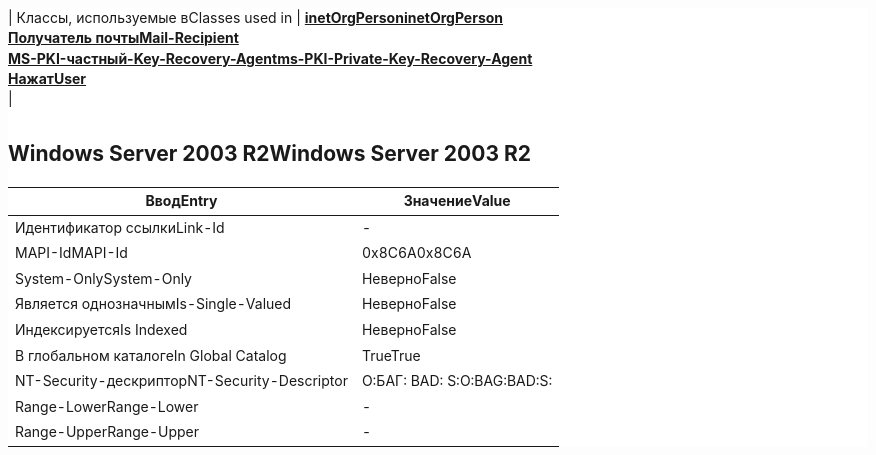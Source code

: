 | <span data-ttu-id="f03ab-181">Классы, используемые в</span><span class="sxs-lookup"><span data-stu-id="f03ab-181">Classes used in</span></span>        | [<span data-ttu-id="f03ab-182">**inetOrgPerson**</span><span class="sxs-lookup"><span data-stu-id="f03ab-182">**inetOrgPerson**</span></span>](c-inetorgperson.md)<br/> [<span data-ttu-id="f03ab-183">**Получатель почты**</span><span class="sxs-lookup"><span data-stu-id="f03ab-183">**Mail-Recipient**</span></span>](c-mailrecipient.md)<br/> [<span data-ttu-id="f03ab-184">**MS-PKI-частный-Key-Recovery-Agent**</span><span class="sxs-lookup"><span data-stu-id="f03ab-184">**ms-PKI-Private-Key-Recovery-Agent**</span></span>](c-mspki-privatekeyrecoveryagent.md)<br/> [<span data-ttu-id="f03ab-185">**Нажат**</span><span class="sxs-lookup"><span data-stu-id="f03ab-185">**User**</span></span>](c-user.md)<br/> |



## <a name="windows-server-2003-r2"></a><span data-ttu-id="f03ab-186">Windows Server 2003 R2</span><span class="sxs-lookup"><span data-stu-id="f03ab-186">Windows Server 2003 R2</span></span>



| <span data-ttu-id="f03ab-187">Ввод</span><span class="sxs-lookup"><span data-stu-id="f03ab-187">Entry</span></span> | <span data-ttu-id="f03ab-188">Значение</span><span class="sxs-lookup"><span data-stu-id="f03ab-188">Value</span></span> |
|------------------------|------------------------------------------------------------------------------------------------------------------------------------------------------------------------------------------------------------------------------------|
| <span data-ttu-id="f03ab-189">Идентификатор ссылки</span><span class="sxs-lookup"><span data-stu-id="f03ab-189">Link-Id</span></span>                | \-                                                                                                                                                                                                                                 |
| <span data-ttu-id="f03ab-190">MAPI-Id</span><span class="sxs-lookup"><span data-stu-id="f03ab-190">MAPI-Id</span></span>                | <span data-ttu-id="f03ab-191">0x8C6A</span><span class="sxs-lookup"><span data-stu-id="f03ab-191">0x8C6A</span></span>                                                                                                                                                                                                                             |
| <span data-ttu-id="f03ab-192">System-Only</span><span class="sxs-lookup"><span data-stu-id="f03ab-192">System-Only</span></span>            | <span data-ttu-id="f03ab-193">Неверно</span><span class="sxs-lookup"><span data-stu-id="f03ab-193">False</span></span>                                                                                                                                                                                                                              |
| <span data-ttu-id="f03ab-194">Является однозначным</span><span class="sxs-lookup"><span data-stu-id="f03ab-194">Is-Single-Valued</span></span>       | <span data-ttu-id="f03ab-195">Неверно</span><span class="sxs-lookup"><span data-stu-id="f03ab-195">False</span></span>                                                                                                                                                                                                                              |
| <span data-ttu-id="f03ab-196">Индексируется</span><span class="sxs-lookup"><span data-stu-id="f03ab-196">Is Indexed</span></span>             | <span data-ttu-id="f03ab-197">Неверно</span><span class="sxs-lookup"><span data-stu-id="f03ab-197">False</span></span>                                                                                                                                                                                                                              |
| <span data-ttu-id="f03ab-198">В глобальном каталоге</span><span class="sxs-lookup"><span data-stu-id="f03ab-198">In Global Catalog</span></span>      | <span data-ttu-id="f03ab-199">True</span><span class="sxs-lookup"><span data-stu-id="f03ab-199">True</span></span>                                                                                                                                                                                                                               |
| <span data-ttu-id="f03ab-200">NT-Security-дескриптор</span><span class="sxs-lookup"><span data-stu-id="f03ab-200">NT-Security-Descriptor</span></span> | <span data-ttu-id="f03ab-201">О:БАГ: BAD: S:</span><span class="sxs-lookup"><span data-stu-id="f03ab-201">O:BAG:BAD:S:</span></span>                                                                                                                                                                                                                       |
| <span data-ttu-id="f03ab-202">Range-Lower</span><span class="sxs-lookup"><span data-stu-id="f03ab-202">Range-Lower</span></span>            | \-                                                                                                                                                                                                                                 |
| <span data-ttu-id="f03ab-203">Range-Upper</span><span class="sxs-lookup"><span data-stu-id="f03ab-203">Range-Upper</span></span>            | \-                                                                                                                                                                                                                                 |